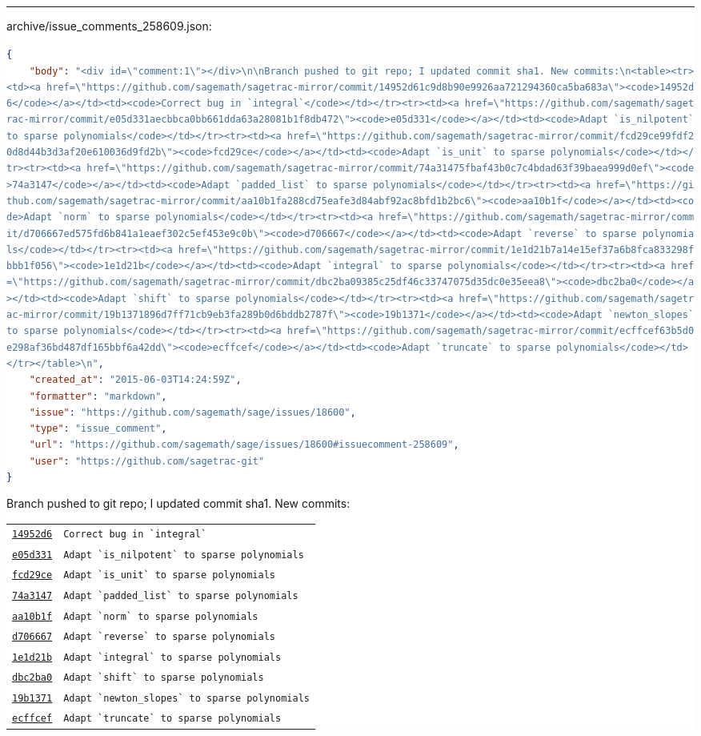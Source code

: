 

---

archive/issue_comments_258609.json:
```json
{
    "body": "<div id=\"comment:1\"></div>\n\nBranch pushed to git repo; I updated commit sha1. New commits:\n<table><tr><td><a href=\"https://github.com/sagemath/sagetrac-mirror/commit/14952d61c9d8b90e9926aa721294360ca5ba683a\"><code>14952d6</code></a></td><td><code>Correct bug in `integral`</code></td></tr><tr><td><a href=\"https://github.com/sagemath/sagetrac-mirror/commit/e05d331aecbbca0bb661dda63a28081b1f8db472\"><code>e05d331</code></a></td><td><code>Adapt `is_nilpotent` to sparse polynomials</code></td></tr><tr><td><a href=\"https://github.com/sagemath/sagetrac-mirror/commit/fcd29ce99fdf20d8d44b3d3af20e610036d9fd2b\"><code>fcd29ce</code></a></td><td><code>Adapt `is_unit` to sparse polynomials</code></td></tr><tr><td><a href=\"https://github.com/sagemath/sagetrac-mirror/commit/74a31475fbaf43b0c7c4bdad63f39baea999d0ef\"><code>74a3147</code></a></td><td><code>Adapt `padded_list` to sparse polynomials</code></td></tr><tr><td><a href=\"https://github.com/sagemath/sagetrac-mirror/commit/aa10b1fa288cd75eafe3d84abf92ac8bfd1b2bc6\"><code>aa10b1f</code></a></td><td><code>Adapt `norm` to sparse polynomials</code></td></tr><tr><td><a href=\"https://github.com/sagemath/sagetrac-mirror/commit/d706667ed575fd6b841a1eaef302c5ef453e9c0b\"><code>d706667</code></a></td><td><code>Adapt `reverse` to sparse polynomials</code></td></tr><tr><td><a href=\"https://github.com/sagemath/sagetrac-mirror/commit/1e1d21b7a14e15ef37a6b8fca833298fbbb1f056\"><code>1e1d21b</code></a></td><td><code>Adapt `integral` to sparse polynomials</code></td></tr><tr><td><a href=\"https://github.com/sagemath/sagetrac-mirror/commit/dbc2ba09385c25df46c33747075d35dc0e35eea8\"><code>dbc2ba0</code></a></td><td><code>Adapt `shift` to sparse polynomials</code></td></tr><tr><td><a href=\"https://github.com/sagemath/sagetrac-mirror/commit/19b1371896d7ff71cb9eb3fa289b0d6bddb2787f\"><code>19b1371</code></a></td><td><code>Adapt `newton_slopes` to sparse polynomials</code></td></tr><tr><td><a href=\"https://github.com/sagemath/sagetrac-mirror/commit/ecffcef63b5d0e298af36bd487df165bbf6a42dd\"><code>ecffcef</code></a></td><td><code>Adapt `truncate` to sparse polynomials</code></td></tr></table>\n",
    "created_at": "2015-06-03T14:24:59Z",
    "formatter": "markdown",
    "issue": "https://github.com/sagemath/sage/issues/18600",
    "type": "issue_comment",
    "url": "https://github.com/sagemath/sage/issues/18600#issuecomment-258609",
    "user": "https://github.com/sagetrac-git"
}
```

<div id="comment:1"></div>

Branch pushed to git repo; I updated commit sha1. New commits:
<table><tr><td><a href="https://github.com/sagemath/sagetrac-mirror/commit/14952d61c9d8b90e9926aa721294360ca5ba683a"><code>14952d6</code></a></td><td><code>Correct bug in `integral`</code></td></tr><tr><td><a href="https://github.com/sagemath/sagetrac-mirror/commit/e05d331aecbbca0bb661dda63a28081b1f8db472"><code>e05d331</code></a></td><td><code>Adapt `is_nilpotent` to sparse polynomials</code></td></tr><tr><td><a href="https://github.com/sagemath/sagetrac-mirror/commit/fcd29ce99fdf20d8d44b3d3af20e610036d9fd2b"><code>fcd29ce</code></a></td><td><code>Adapt `is_unit` to sparse polynomials</code></td></tr><tr><td><a href="https://github.com/sagemath/sagetrac-mirror/commit/74a31475fbaf43b0c7c4bdad63f39baea999d0ef"><code>74a3147</code></a></td><td><code>Adapt `padded_list` to sparse polynomials</code></td></tr><tr><td><a href="https://github.com/sagemath/sagetrac-mirror/commit/aa10b1fa288cd75eafe3d84abf92ac8bfd1b2bc6"><code>aa10b1f</code></a></td><td><code>Adapt `norm` to sparse polynomials</code></td></tr><tr><td><a href="https://github.com/sagemath/sagetrac-mirror/commit/d706667ed575fd6b841a1eaef302c5ef453e9c0b"><code>d706667</code></a></td><td><code>Adapt `reverse` to sparse polynomials</code></td></tr><tr><td><a href="https://github.com/sagemath/sagetrac-mirror/commit/1e1d21b7a14e15ef37a6b8fca833298fbbb1f056"><code>1e1d21b</code></a></td><td><code>Adapt `integral` to sparse polynomials</code></td></tr><tr><td><a href="https://github.com/sagemath/sagetrac-mirror/commit/dbc2ba09385c25df46c33747075d35dc0e35eea8"><code>dbc2ba0</code></a></td><td><code>Adapt `shift` to sparse polynomials</code></td></tr><tr><td><a href="https://github.com/sagemath/sagetrac-mirror/commit/19b1371896d7ff71cb9eb3fa289b0d6bddb2787f"><code>19b1371</code></a></td><td><code>Adapt `newton_slopes` to sparse polynomials</code></td></tr><tr><td><a href="https://github.com/sagemath/sagetrac-mirror/commit/ecffcef63b5d0e298af36bd487df165bbf6a42dd"><code>ecffcef</code></a></td><td><code>Adapt `truncate` to sparse polynomials</code></td></tr></table>
